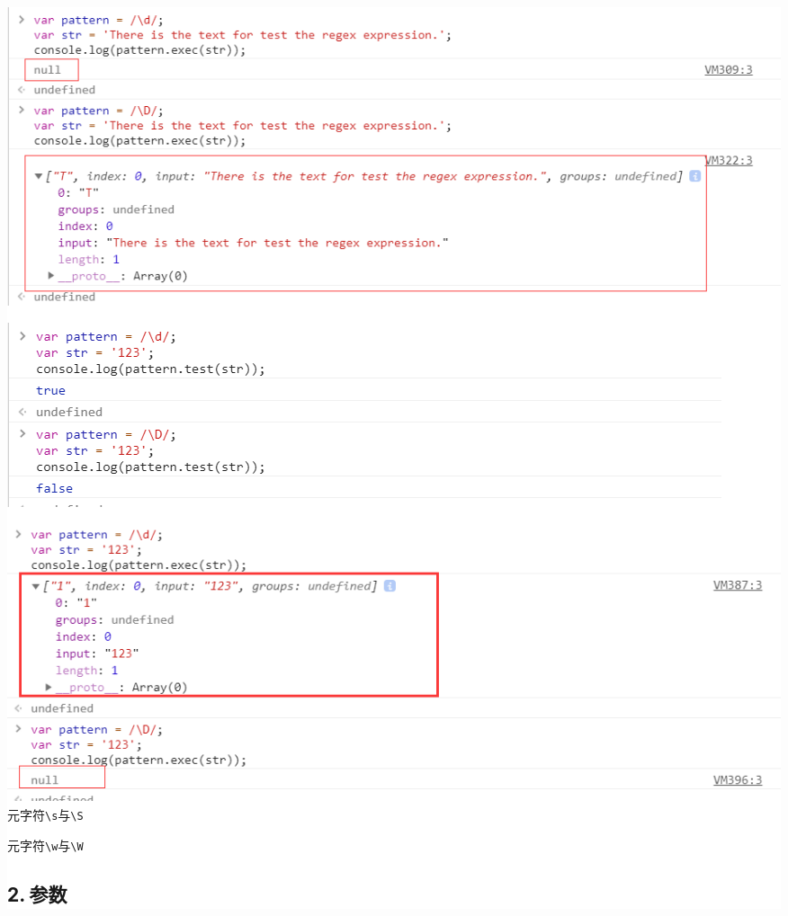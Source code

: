 ![test \d \D 1](./images/5.png ":no-zoom")

![test \d \D](./images/6.png ":no-zoom")

![](./images/7.png ":no-zoom")
元字符`\s`与`\S`

元字符`\w`与`\W`
## 2. 参数
